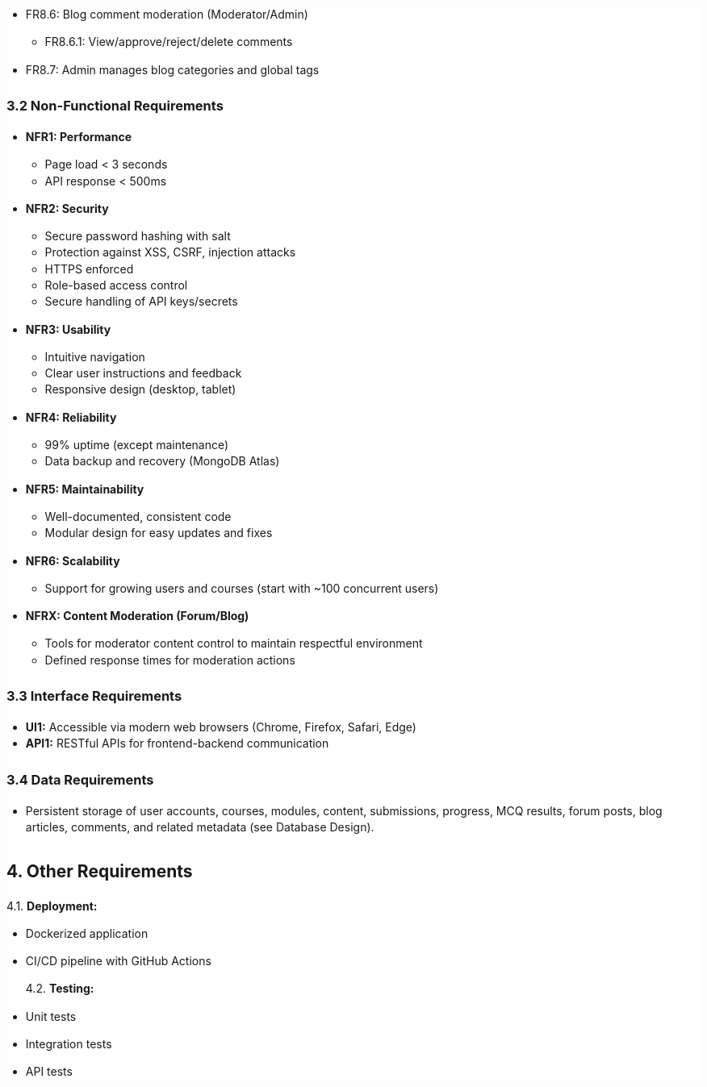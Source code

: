 - FR8.6: Blog comment moderation (Moderator/Admin)

  - FR8.6.1: View/approve/reject/delete comments

- FR8.7: Admin manages blog categories and global tags

### 3.2 Non-Functional Requirements

- **NFR1: Performance**

  - Page load < 3 seconds
  - API response < 500ms

- **NFR2: Security**

  - Secure password hashing with salt
  - Protection against XSS, CSRF, injection attacks
  - HTTPS enforced
  - Role-based access control
  - Secure handling of API keys/secrets

- **NFR3: Usability**

  - Intuitive navigation
  - Clear user instructions and feedback
  - Responsive design (desktop, tablet)

- **NFR4: Reliability**

  - 99% uptime (except maintenance)
  - Data backup and recovery (MongoDB Atlas)

- **NFR5: Maintainability**

  - Well-documented, consistent code
  - Modular design for easy updates and fixes

- **NFR6: Scalability**

  - Support for growing users and courses (start with \~100 concurrent users)

- **NFRX: Content Moderation (Forum/Blog)**

  - Tools for moderator content control to maintain respectful environment
  - Defined response times for moderation actions

### 3.3 Interface Requirements

- **UI1:** Accessible via modern web browsers (Chrome, Firefox, Safari, Edge)
- **API1:** RESTful APIs for frontend-backend communication

### 3.4 Data Requirements

- Persistent storage of user accounts, courses, modules, content, submissions, progress, MCQ results, forum posts, blog articles, comments, and related metadata (see Database Design).

## 4. Other Requirements

4.1. **Deployment:**

- Dockerized application
- CI/CD pipeline with GitHub Actions

  4.2. **Testing:**

- Unit tests
- Integration tests
- API tests
